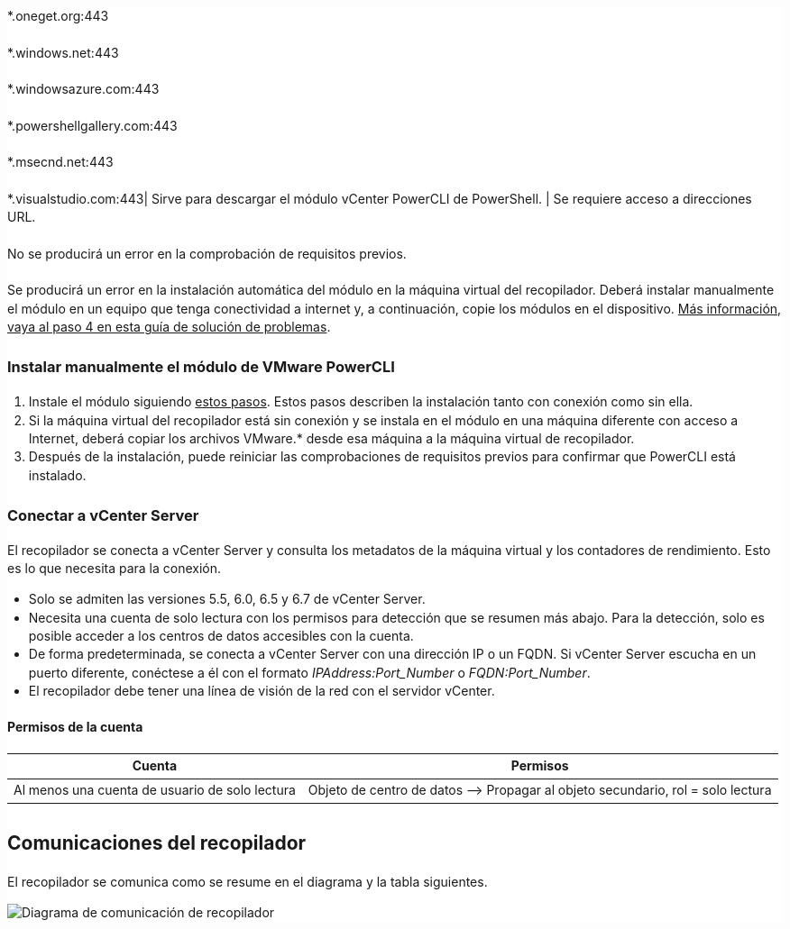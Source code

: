 *.oneget.org:443<br/><br/> *.windows.net:443<br/><br/> *.windowsazure.com:443<br/><br/> *.powershellgallery.com:443<br/><br/> *.msecnd.net:443<br/><br/> *.visualstudio.com:443| Sirve para descargar el módulo vCenter PowerCLI de PowerShell. | Se requiere acceso a direcciones URL.<br/><br/> No se producirá un error en la comprobación de requisitos previos.<br/><br/> Se producirá un error en la instalación automática del módulo en la máquina virtual del recopilador. Deberá instalar manualmente el módulo en un equipo que tenga conectividad a internet y, a continuación, copie los módulos en el dispositivo. [Más información, vaya al paso 4 en esta guía de solución de problemas](https://docs.microsoft.com/azure/migrate/troubleshooting-general#error-unhandledexception-internal-error-occurred-systemiofilenotfoundexception).


### <a name="install-vmware-powercli-module-manually"></a>Instalar manualmente el módulo de VMware PowerCLI

1. Instale el módulo siguiendo [estos pasos](https://blogs.vmware.com/PowerCLI/2017/04/powercli-install-process-powershell-gallery.html). Estos pasos describen la instalación tanto con conexión como sin ella.
2. Si la máquina virtual del recopilador está sin conexión y se instala en el módulo en una máquina diferente con acceso a Internet, deberá copiar los archivos VMware.* desde esa máquina a la máquina virtual de recopilador.
3. Después de la instalación, puede reiniciar las comprobaciones de requisitos previos para confirmar que PowerCLI está instalado.

### <a name="connect-to-vcenter-server"></a>Conectar a vCenter Server

El recopilador se conecta a vCenter Server y consulta los metadatos de la máquina virtual y los contadores de rendimiento. Esto es lo que necesita para la conexión.

- Solo se admiten las versiones 5.5, 6.0, 6.5 y 6.7 de vCenter Server.
- Necesita una cuenta de solo lectura con los permisos para detección que se resumen más abajo. Para la detección, solo es posible acceder a los centros de datos accesibles con la cuenta.
- De forma predeterminada, se conecta a vCenter Server con una dirección IP o un FQDN. Si vCenter Server escucha en un puerto diferente, conéctese a él con el formato *IPAddress:Port_Number* o *FQDN:Port_Number*.
- El recopilador debe tener una línea de visión de la red con el servidor vCenter.

#### <a name="account-permissions"></a>Permisos de la cuenta

**Cuenta** | **Permisos**
--- | ---
Al menos una cuenta de usuario de solo lectura | Objeto de centro de datos  –> Propagar al objeto secundario, rol = solo lectura   


## <a name="collector-communications"></a>Comunicaciones del recopilador

El recopilador se comunica como se resume en el diagrama y la tabla siguientes.

![Diagrama de comunicación de recopilador](./media/tutorial-assessment-vmware/portdiagram.PNG)
